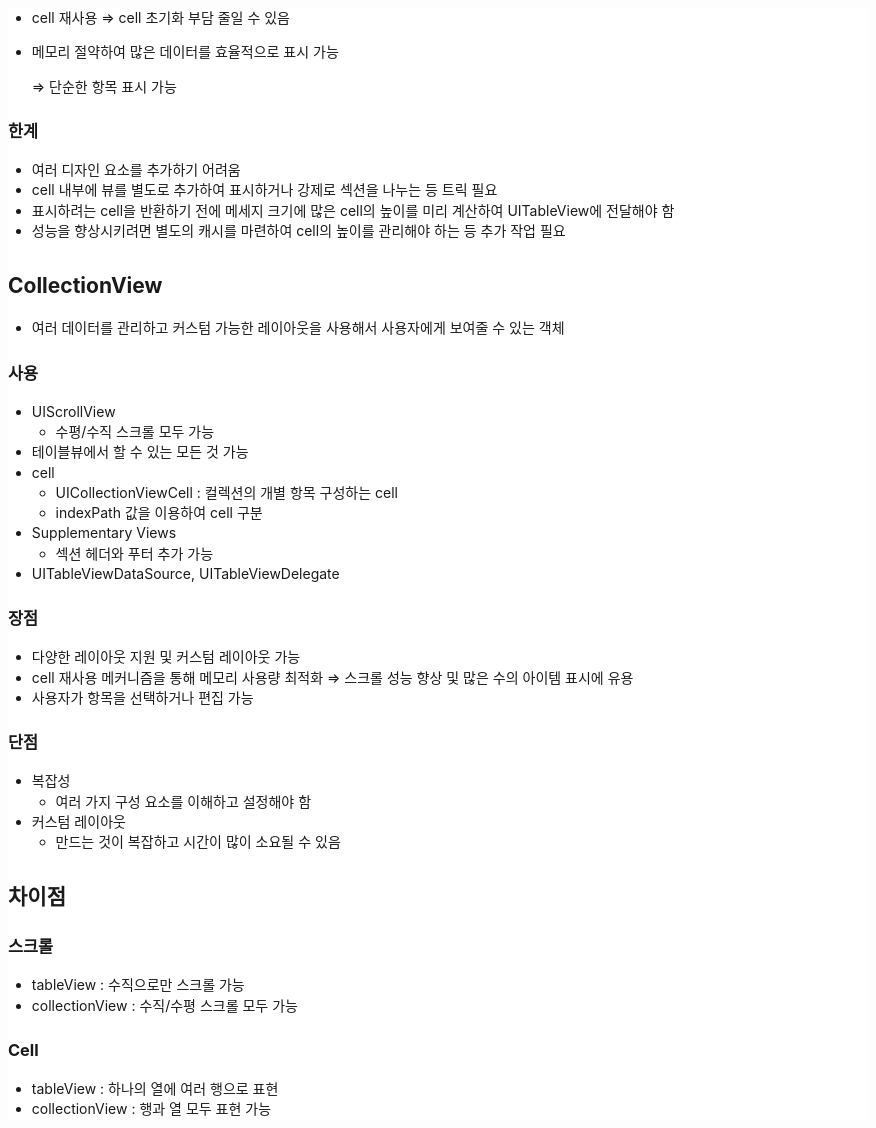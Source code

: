 - cell 재사용 ⇒ cell 초기화 부담 줄일 수 있음
- 메모리 절약하여 많은 데이터를 효율적으로 표시 가능
    
    ⇒ 단순한 항목 표시 가능
    

### 한계

- 여러 디자인 요소를 추가하기 어려움
- cell 내부에 뷰를 별도로 추가하여 표시하거나 강제로 섹션을 나누는 등 트릭 필요
- 표시하려는 cell을 반환하기 전에 메세지 크기에 많은 cell의 높이를 미리 계산하여 UITableView에 전달해야 함
- 성능을 향상시키려면 별도의 캐시를 마련하여 cell의 높이를 관리해야 하는 등 추가 작업 필요

## CollectionView

- 여러 데이터를 관리하고 커스텀 가능한 레이아웃을 사용해서 사용자에게 보여줄 수 있는 객체

### 사용

- UIScrollView
    - 수평/수직 스크롤 모두 가능
- 테이블뷰에서 할 수 있는 모든 것 가능
- cell
    - UICollectionViewCell : 컬렉션의 개별 항목 구성하는 cell
    - indexPath 값을 이용하여 cell 구분
- Supplementary Views
    - 섹션 헤더와 푸터 추가 가능
- UITableViewDataSource, UITableViewDelegate

### 장점

- 다양한 레이아웃 지원 및 커스텀 레이아웃 가능
- cell 재사용 메커니즘을 통해 메모리 사용량 최적화 ⇒ 스크롤 성능 향상 및 많은 수의 아이템 표시에 유용
- 사용자가 항목을 선택하거나 편집 가능

### 단점

- 복잡성
    - 여러 가지 구성 요소를 이해하고 설정해야 함
- 커스텀 레이아웃
    - 만드는 것이 복잡하고 시간이 많이 소요될 수 있음

## 차이점

### 스크롤

- tableView : 수직으로만 스크롤 가능
- collectionView : 수직/수평 스크롤 모두 가능

### Cell

- tableView : 하나의 열에 여러 행으로 표현
- collectionView : 행과 열 모두 표현 가능
